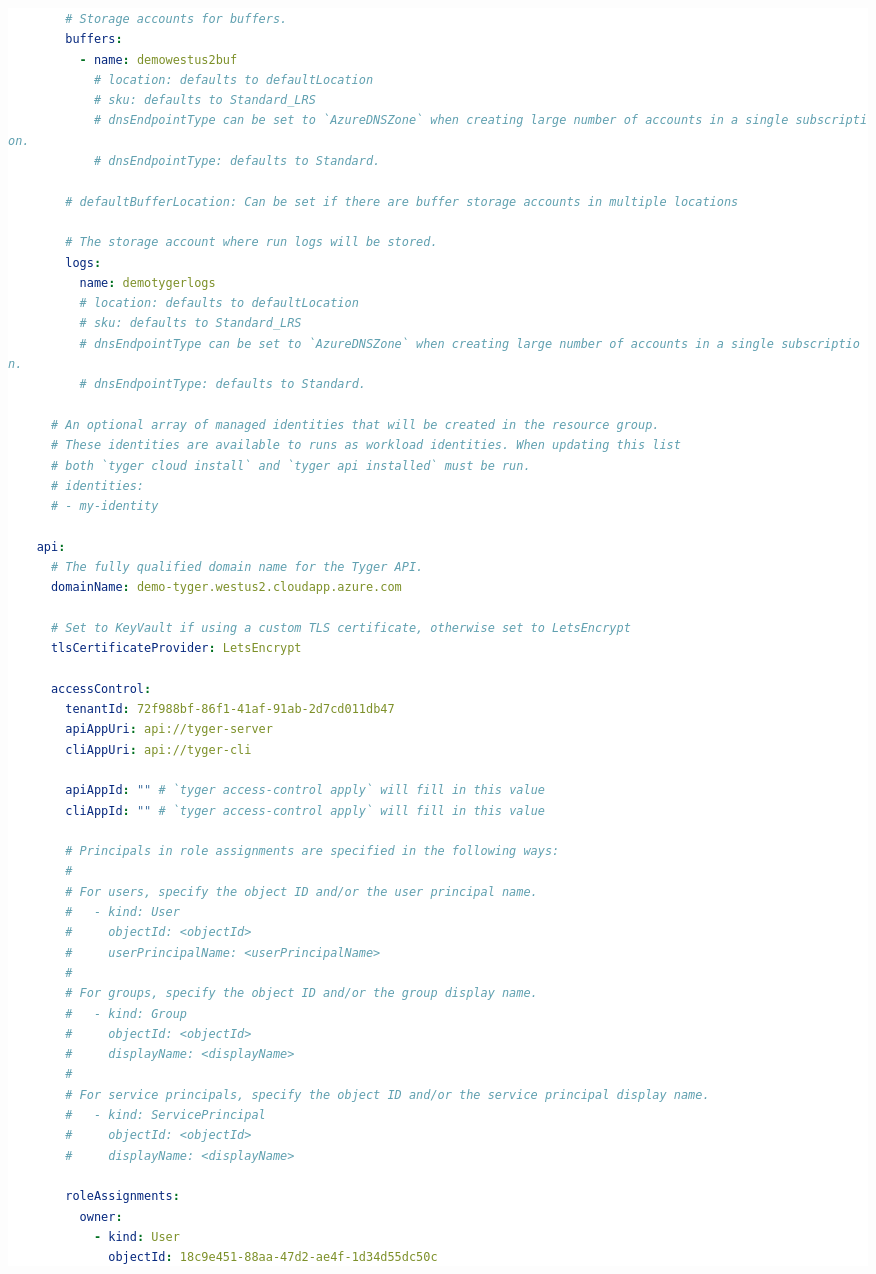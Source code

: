 ```yaml
        # Storage accounts for buffers.
        buffers:
          - name: demowestus2buf
            # location: defaults to defaultLocation
            # sku: defaults to Standard_LRS
            # dnsEndpointType can be set to `AzureDNSZone` when creating large number of accounts in a single subscription.
            # dnsEndpointType: defaults to Standard.

        # defaultBufferLocation: Can be set if there are buffer storage accounts in multiple locations

        # The storage account where run logs will be stored.
        logs:
          name: demotygerlogs
          # location: defaults to defaultLocation
          # sku: defaults to Standard_LRS
          # dnsEndpointType can be set to `AzureDNSZone` when creating large number of accounts in a single subscription.
          # dnsEndpointType: defaults to Standard.

      # An optional array of managed identities that will be created in the resource group.
      # These identities are available to runs as workload identities. When updating this list
      # both `tyger cloud install` and `tyger api installed` must be run.
      # identities:
      # - my-identity

    api:
      # The fully qualified domain name for the Tyger API.
      domainName: demo-tyger.westus2.cloudapp.azure.com

      # Set to KeyVault if using a custom TLS certificate, otherwise set to LetsEncrypt
      tlsCertificateProvider: LetsEncrypt

      accessControl:
        tenantId: 72f988bf-86f1-41af-91ab-2d7cd011db47
        apiAppUri: api://tyger-server
        cliAppUri: api://tyger-cli

        apiAppId: "" # `tyger access-control apply` will fill in this value
        cliAppId: "" # `tyger access-control apply` will fill in this value

        # Principals in role assignments are specified in the following ways:
        #
        # For users, specify the object ID and/or the user principal name.
        #   - kind: User
        #     objectId: <objectId>
        #     userPrincipalName: <userPrincipalName>
        #
        # For groups, specify the object ID and/or the group display name.
        #   - kind: Group
        #     objectId: <objectId>
        #     displayName: <displayName>
        #
        # For service principals, specify the object ID and/or the service principal display name.
        #   - kind: ServicePrincipal
        #     objectId: <objectId>
        #     displayName: <displayName>

        roleAssignments:
          owner:
            - kind: User
              objectId: 18c9e451-88aa-47d2-ae4f-1d34d55dc50c
```